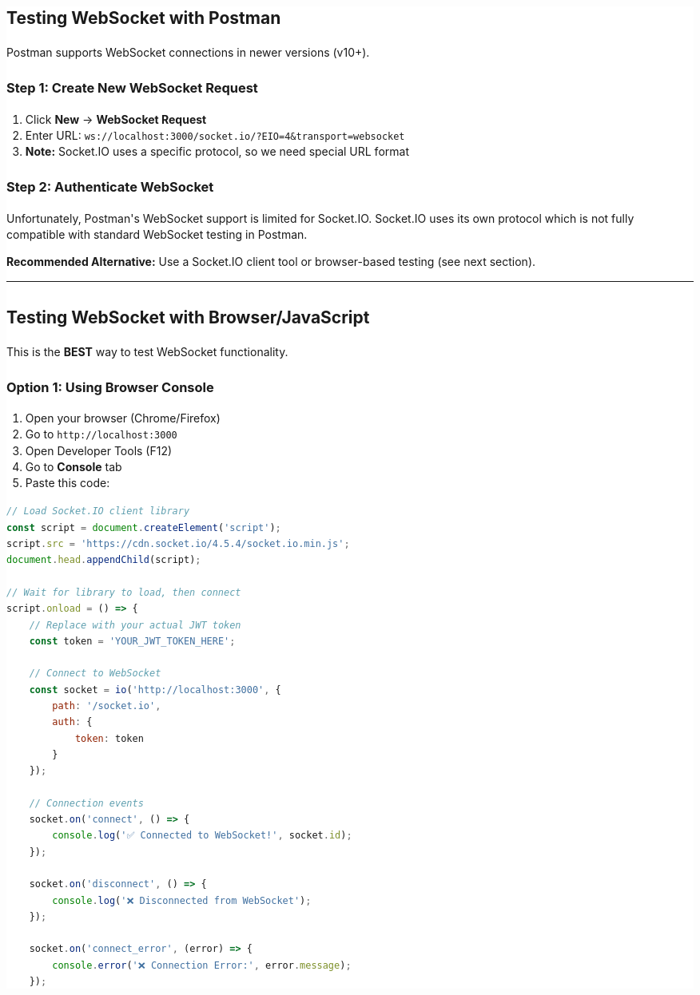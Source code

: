 
## Testing WebSocket with Postman

Postman supports WebSocket connections in newer versions (v10+).

### Step 1: Create New WebSocket Request

1. Click **New** → **WebSocket Request**
2. Enter URL: `ws://localhost:3000/socket.io/?EIO=4&transport=websocket`
3. **Note:** Socket.IO uses a specific protocol, so we need special URL format

### Step 2: Authenticate WebSocket

Unfortunately, Postman's WebSocket support is limited for Socket.IO. Socket.IO uses its own protocol which is not fully compatible with standard WebSocket testing in Postman.

**Recommended Alternative:** Use a Socket.IO client tool or browser-based testing (see next section).

---

## Testing WebSocket with Browser/JavaScript

This is the **BEST** way to test WebSocket functionality.

### Option 1: Using Browser Console

1. Open your browser (Chrome/Firefox)
2. Go to `http://localhost:3000`
3. Open Developer Tools (F12)
4. Go to **Console** tab
5. Paste this code:

```javascript
// Load Socket.IO client library
const script = document.createElement('script');
script.src = 'https://cdn.socket.io/4.5.4/socket.io.min.js';
document.head.appendChild(script);

// Wait for library to load, then connect
script.onload = () => {
    // Replace with your actual JWT token
    const token = 'YOUR_JWT_TOKEN_HERE';

    // Connect to WebSocket
    const socket = io('http://localhost:3000', {
        path: '/socket.io',
        auth: {
            token: token
        }
    });

    // Connection events
    socket.on('connect', () => {
        console.log('✅ Connected to WebSocket!', socket.id);
    });

    socket.on('disconnect', () => {
        console.log('❌ Disconnected from WebSocket');
    });

    socket.on('connect_error', (error) => {
        console.error('❌ Connection Error:', error.message);
    });

```